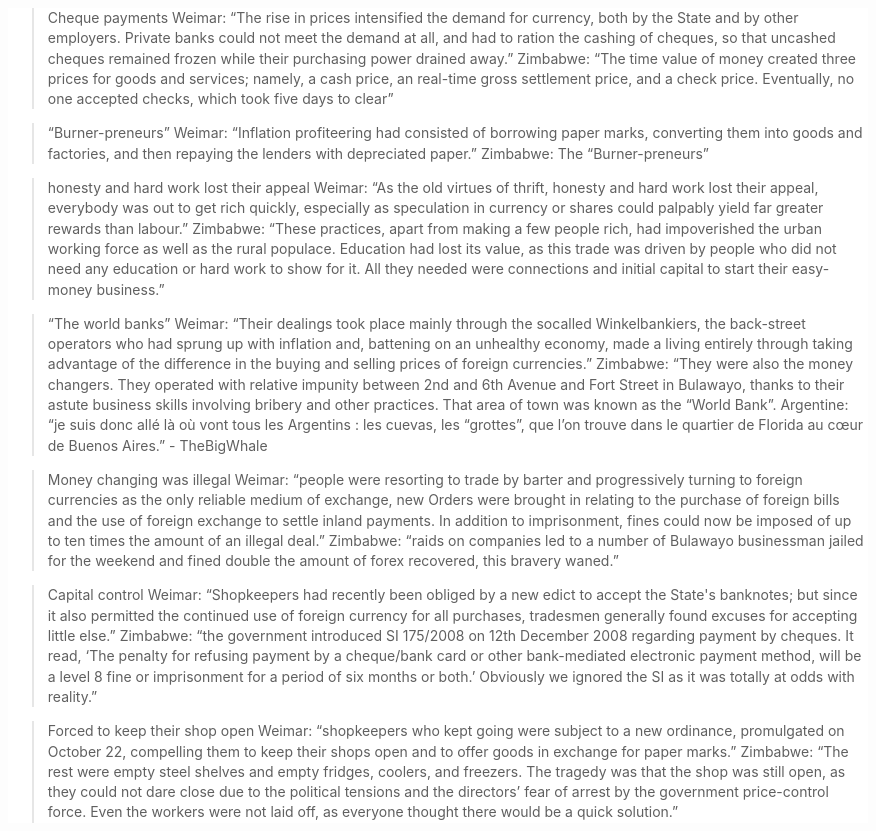 > Cheque payments
> Weimar: “The rise in prices intensified the demand for currency, both by the State and by other employers. Private banks could not meet the demand at all, and had to ration the cashing of cheques, so that uncashed cheques remained frozen while their purchasing power drained away.”
> Zimbabwe: “The time value of money created three prices for goods and services; namely, a cash price, an real-time gross settlement price, and a check price. Eventually, no one accepted checks, which took five days to clear”

> “Burner-preneurs”
> Weimar: “Inflation profiteering had consisted of borrowing paper marks, converting them into goods and factories, and then repaying the lenders with depreciated paper.”
> Zimbabwe: The “Burner-preneurs”

> honesty and hard work lost their appeal
> Weimar: “As the old virtues of thrift, honesty and hard work lost their appeal, everybody was out to get rich quickly, especially as speculation in currency or shares could palpably yield far greater rewards than labour.”
> Zimbabwe: “These practices, apart from making a few people rich, had impoverished the urban working force as well as the rural populace. Education had lost its value, as this trade was driven by people who did not need any education or hard work to show for it. All they needed were connections and initial capital to start their easy-money business.”

> “The world banks”
> Weimar: “Their dealings took place mainly through the socalled Winkelbankiers, the back-street operators who had sprung up with inflation and, battening on an unhealthy economy, made a living entirely through taking advantage of the difference in the buying and selling prices of foreign currencies.”
> Zimbabwe: “They were also the money changers. They operated with relative impunity between 2nd and 6th Avenue and Fort Street in Bulawayo, thanks to their astute business skills involving bribery and other practices. That area of town was known as the “World Bank”.
> Argentine: “je suis donc allé là où vont tous les Argentins : les cuevas, les “grottes”, que l’on trouve dans le quartier de Florida au cœur de Buenos Aires.” - TheBigWhale

> Money changing was illegal
> Weimar: “people were resorting to trade by barter and progressively turning to foreign currencies as the only reliable medium of exchange, new Orders were brought in relating to the purchase of foreign bills and the use of foreign exchange to settle inland payments. In addition to imprisonment, fines could now be imposed of up to ten times the amount of an illegal deal.”
> Zimbabwe: “raids on companies led to a number of Bulawayo businessman jailed for the weekend and fined double the amount of forex recovered, this bravery waned.”

> Capital control
> Weimar: “Shopkeepers had recently been obliged by a new edict to accept the State's banknotes; but since it also permitted the continued use of foreign currency for all purchases, tradesmen generally found excuses for accepting little else.”
> Zimbabwe: “the government introduced SI 175/2008 on 12th December 2008 regarding payment by cheques. It read, ‘The penalty for refusing payment by a cheque/bank card or other bank-mediated electronic payment method, will be a level 8 fine or imprisonment for a period of six months or both.’ Obviously we ignored the SI as it was totally at odds with reality.”

> Forced to keep their shop open
> Weimar: “shopkeepers who kept going were subject to a new ordinance, promulgated on October 22, compelling them to keep their shops open and to offer goods in exchange for paper marks.”
> Zimbabwe: “The rest were empty steel shelves and empty fridges, coolers, and freezers. The tragedy was that the shop was still open, as they could not dare close due to the political tensions and the directors’ fear of arrest by the government price-control force. Even the workers were not laid off, as everyone thought there would be a quick solution.”
